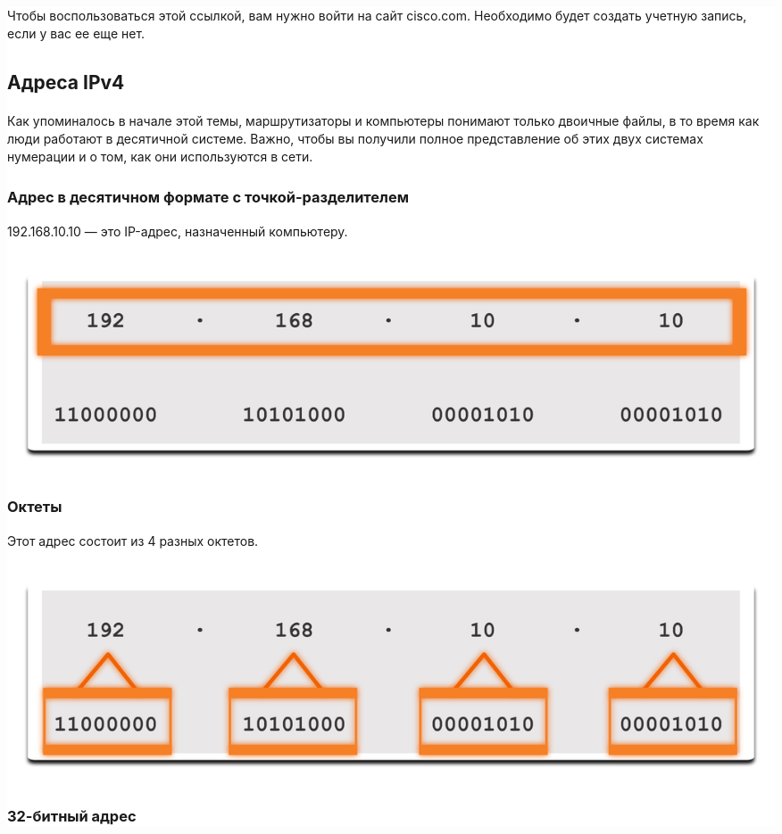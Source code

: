 Чтобы воспользоваться этой ссылкой, вам нужно войти на сайт cisco.com. Необходимо будет создать учетную запись, если у вас ее еще нет.


## Адреса IPv4

Как упоминалось в начале этой темы, маршрутизаторы и компьютеры понимают только двоичные файлы, в то время как люди работают в десятичной системе. Важно, чтобы вы получили полное представление об этих двух системах нумерации и о том, как они используются в сети.

### Адрес в десятичном формате с точкой-разделителем

192.168.10.10 — это IP-адрес, назначенный компьютеру.

![](./assets/5.1.11-1.png)




### Октеты

Этот адрес состоит из 4 разных октетов.

![](./assets/5.1.11-2.png)




### 32-битный адрес

